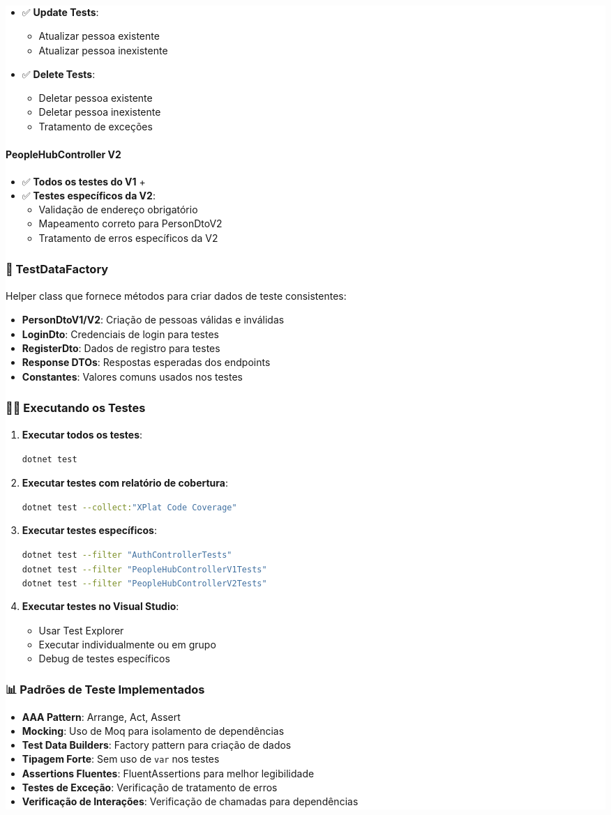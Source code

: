 - ✅ **Update Tests**:
  - Atualizar pessoa existente
  - Atualizar pessoa inexistente
  
- ✅ **Delete Tests**:
  - Deletar pessoa existente
  - Deletar pessoa inexistente
  - Tratamento de exceções

#### PeopleHubController V2
- ✅ **Todos os testes do V1** +
- ✅ **Testes específicos da V2**:
  - Validação de endereço obrigatório
  - Mapeamento correto para PersonDtoV2
  - Tratamento de erros específicos da V2

### 🔧 TestDataFactory

Helper class que fornece métodos para criar dados de teste consistentes:

- **PersonDtoV1/V2**: Criação de pessoas válidas e inválidas
- **LoginDto**: Credenciais de login para testes
- **RegisterDto**: Dados de registro para testes
- **Response DTOs**: Respostas esperadas dos endpoints
- **Constantes**: Valores comuns usados nos testes

### 🏃‍♂️ Executando os Testes

1. **Executar todos os testes**:
   ```bash
   dotnet test
   ```

2. **Executar testes com relatório de cobertura**:
   ```bash
   dotnet test --collect:"XPlat Code Coverage"
   ```

3. **Executar testes específicos**:
   ```bash
   dotnet test --filter "AuthControllerTests"
   dotnet test --filter "PeopleHubControllerV1Tests"
   dotnet test --filter "PeopleHubControllerV2Tests"
   ```

4. **Executar testes no Visual Studio**:
   - Usar Test Explorer
   - Executar individualmente ou em grupo
   - Debug de testes específicos

### 📊 Padrões de Teste Implementados

- **AAA Pattern**: Arrange, Act, Assert
- **Mocking**: Uso de Moq para isolamento de dependências
- **Test Data Builders**: Factory pattern para criação de dados
- **Tipagem Forte**: Sem uso de `var` nos testes
- **Assertions Fluentes**: FluentAssertions para melhor legibilidade
- **Testes de Exceção**: Verificação de tratamento de erros
- **Verificação de Interações**: Verificação de chamadas para dependências
